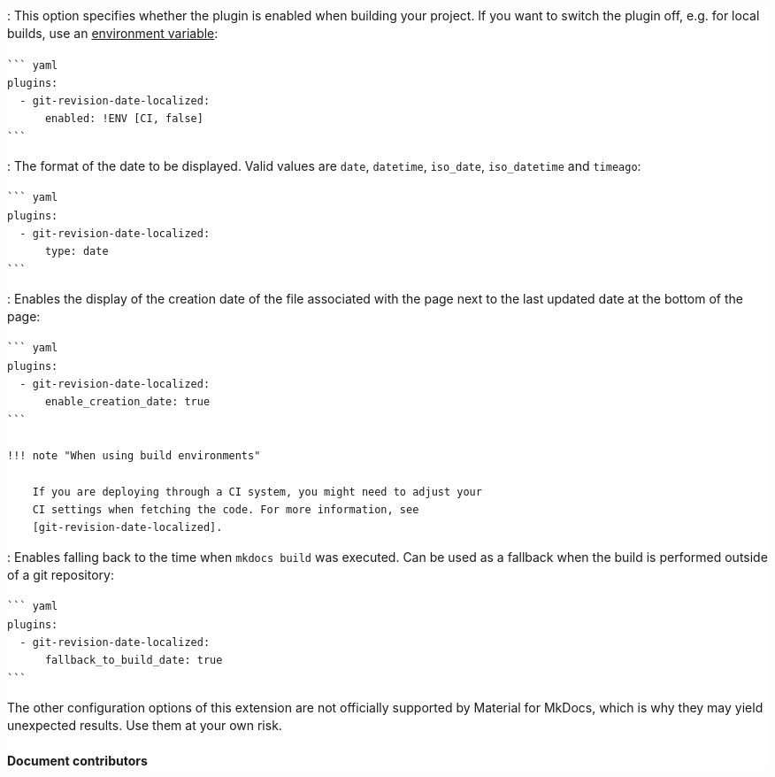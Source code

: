 :    This option specifies whether
    the plugin is enabled when building your project. If you want to switch
    the plugin off, e.g. for local builds, use an [environment variable]:

    ``` yaml
    plugins:
      - git-revision-date-localized:
          enabled: !ENV [CI, false]
    ```



:    The format of the date to be
    displayed. Valid values are `date`, `datetime`, `iso_date`, `iso_datetime`
    and `timeago`:

    ``` yaml
    plugins:
      - git-revision-date-localized:
          type: date
    ```



:    Enables the display of the
    creation date of the file associated with the page next to the last updated
    date at the bottom of the page:

    ``` yaml
    plugins:
      - git-revision-date-localized:
          enable_creation_date: true
    ```

    !!! note "When using build environments"

        If you are deploying through a CI system, you might need to adjust your
        CI settings when fetching the code. For more information, see
        [git-revision-date-localized].



:    Enables falling back to
    the time when `mkdocs build` was executed. Can be used as a fallback when
    the build is performed outside of a git repository:

    ``` yaml
    plugins:
      - git-revision-date-localized:
          fallback_to_build_date: true
    ```

The other configuration options of this extension are not officially supported
by Material for MkDocs, which is why they may yield unexpected results. Use
them at your own risk.

  [git-revision-date-localized]: https://github.com/timvink/mkdocs-git-revision-date-localized-plugin

#### Document contributors


  [repo_url]: https://www.mkdocs.org/user-guide/configuration/#repo_url
  [latest release]: https://docs.github.com/en/rest/reference/releases#get-the-latest-release
  [create a release]: https://docs.github.com/en/repositories/releasing-projects-on-github/managing-releases-in-a-repository#creating-a-release
  [repo_name]: https://www.mkdocs.org/user-guide/configuration/#repo_name
  [icon search]: ../../documentation/reference/icons-emojis.md#search
  [repository URL]: #repository
  [GitHub]: https://github.com/
  [GitLab]: https://about.gitlab.com/
  [Bitbucket]: https://bitbucket.org/
  [MkDocs]: https://www.mkdocs.org
  [edit_uri]: https://www.mkdocs.org/user-guide/configuration/#edit_uri
  [date of last update and creation]: #document-dates
  [contributors]: #document-contributors
  [authors]: #document-authors
  [Insiders]: ../../insiders/index.md
  [git-committers]: https://github.com/ojacques/mkdocs-git-committers-plugin-2
  [environment variable]: https://www.mkdocs.org/user-guide/configuration/#environment-variables
  [rate limits]: https://docs.github.com/en/rest/overview/resources-in-the-rest-api#rate-limiting
  [git-authors]: https://github.com/timvink/mkdocs-git-authors-plugin/